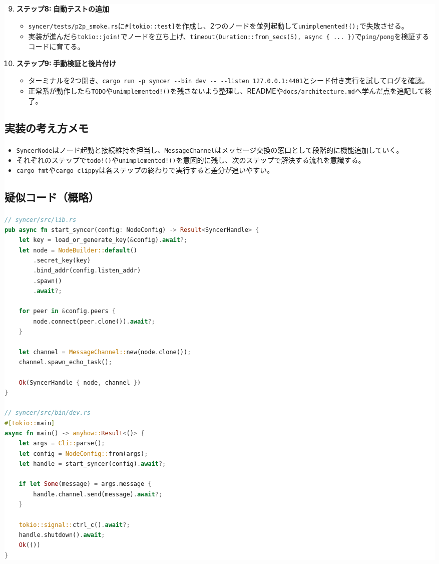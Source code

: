 9. **ステップ8: 自動テストの追加**
   - `syncer/tests/p2p_smoke.rs`に`#[tokio::test]`を作成し、2つのノードを並列起動して`unimplemented!();`で失敗させる。
   - 実装が進んだら`tokio::join!`でノードを立ち上げ、`timeout(Duration::from_secs(5), async { ... })`で`ping/pong`を検証するコードに育てる。

10. **ステップ9: 手動検証と後片付け**
    - ターミナルを2つ開き、`cargo run -p syncer --bin dev -- --listen 127.0.0.1:4401`とシード付き実行を試してログを確認。
    - 正常系が動作したら`TODO`や`unimplemented!()`を残さないよう整理し、READMEや`docs/architecture.md`へ学んだ点を追記して終了。

## 実装の考え方メモ
- `SyncerNode`はノード起動と接続維持を担当し、`MessageChannel`はメッセージ交換の窓口として段階的に機能追加していく。
- それぞれのステップで`todo!()`や`unimplemented!()`を意図的に残し、次のステップで解決する流れを意識する。
- `cargo fmt`や`cargo clippy`は各ステップの終わりで実行すると差分が追いやすい。

## 疑似コード（概略）
```rust
// syncer/src/lib.rs
pub async fn start_syncer(config: NodeConfig) -> Result<SyncerHandle> {
    let key = load_or_generate_key(&config).await?;
    let node = NodeBuilder::default()
        .secret_key(key)
        .bind_addr(config.listen_addr)
        .spawn()
        .await?;

    for peer in &config.peers {
        node.connect(peer.clone()).await?;
    }

    let channel = MessageChannel::new(node.clone());
    channel.spawn_echo_task();

    Ok(SyncerHandle { node, channel })
}

// syncer/src/bin/dev.rs
#[tokio::main]
async fn main() -> anyhow::Result<()> {
    let args = Cli::parse();
    let config = NodeConfig::from(args);
    let handle = start_syncer(config).await?;

    if let Some(message) = args.message {
        handle.channel.send(message).await?;
    }

    tokio::signal::ctrl_c().await?;
    handle.shutdown().await;
    Ok(())
}
```
